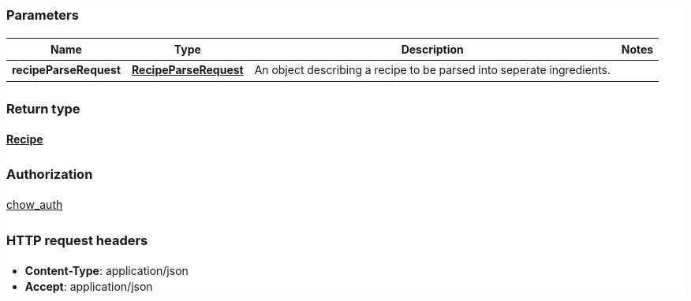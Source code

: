 ### Parameters

Name | Type | Description  | Notes
------------- | ------------- | ------------- | -------------
 **recipeParseRequest** | [**RecipeParseRequest**](RecipeParseRequest.md)| An object describing a recipe to be parsed into seperate ingredients. | 

### Return type

[**Recipe**](Recipe.md)

### Authorization

[chow_auth](../README.md#chow_auth)

### HTTP request headers

 - **Content-Type**: application/json
 - **Accept**: application/json

